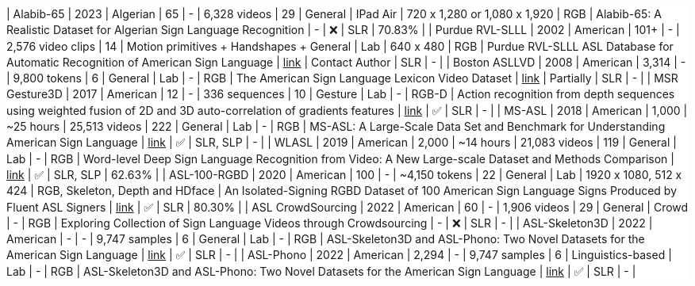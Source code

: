 | Alabib-65             | 2023 | Algerian       | 65              | \-            | 6,328 videos                     | 29       | General                                  | IPad Air          | 720 x 1,280 or 1,080 x 1,920 | RGB                             | Alabib-65: A Realistic Dataset for Algerian Sign Language Recognition                                                      | \-                                                                                                                                                       | ❌            | SLR           | 70.83%                  |
| Purdue RVL-SLLL       | 2002 | American       | 101+            | \-            | 2,576 video clips                | 14       | Motion primitives + Handshapes + General | Lab               | 640 x 480                    | RGB                             | Purdue RVL-SLLL ASL Database for Automatic Recognition of American Sign Language                                           | [link](https://engineering.purdue.edu/RVL/Database/ASL/asl-database-front.htm)         | Contact Author  | SLR          | \-                      |
| Boston ASLLVD         | 2008 | American       | 3,314           | \-            | 9,800 tokens                     | 6        | General                                  | Lab               | \-                           | RGB                             | The American Sign Language Lexicon Video Dataset                                                                           | [link](https://www.bu.edu/asllrp/av/dai-asllvd.html#vid)                                                     | Partially     | SLR            | \-                      |
| MSR Gesture3D         | 2017 | American       | 12              | \-            | 336 sequences                    | 10       | Gesture                                  | Lab                | \-                           | RGB-D                           | Action recognition from depth sequences using weighted fusion of 2D and 3D auto-correlation of gradients features          | [link](https://sites.google.com/view/wanqingli/data-sets/msr-gesture3d?authuser=0) | ✅               | SLR          | \-                      |
| MS-ASL                | 2018 | American       | 1,000           | ~25 hours     | 25,513 videos                    | 222      | General                                  | Lab              | \-                           | RGB                             | MS-ASL: A Large-Scale Data Set and Benchmark for Understanding American Sign Language                                      | [link](https://www.microsoft.com/en-us/research/project/ms-asl/)                                     | ✅        | SLR, SLP              | \-                      |
| WLASL                 | 2019 | American       | 2,000           | ~14 hours     | 21,083 videos                    | 119      | General                                  | Lab              | \-                           | RGB                             | Word-level Deep Sign Language Recognition from Video: A New Large-scale Dataset and Methods Comparison                     | [link](https://dxli94.github.io/WLASL/)                                                                                       | ✅            | SLR, SLP             | 62.63%                  |
| ASL-100-RGBD          | 2020 | American       | 100             | \-            | ~4,150 tokens                    | 22       | General                                  | Lab              | 1920 x 1080, 512 x 424       | RGB, Skeleton, Depth and HDface | An Isolated-Signing RGBD Dataset of 100 American Sign Language Signs Produced by Fluent ASL Signers                        | [link](https://longlong-jing.github.io/ASL-100-RGBD/)                                                                   | ✅            | SLR            | 80.30%                  |
| ASL CrowdSourcing     | 2022 | American       | 60              | \-            | 1,906 videos                     | 29       | General                                  | Crowd          | \-                           | RGB                             | Exploring Collection of Sign Language Videos through Crowdsourcing                                                         | \-                                                                                                                                                       | ❌               | SLR          | \-                   |
| ASL-Skeleton3D        | 2022 | American       | \-              | \-            | 9,747 samples                    | 6        | General                                  | Lab             | \-                           | RGB                             | ASL-Skeleton3D and ASL-Phono: Two Novel Datasets for the American Sign Language                                            | [link](https://github.com/amorim-cleison/asl-datasets-gen)                                                 | ✅            | SLR             | \-                      |
| ASL-Phono             | 2022 | American       | 2,294           | \-            | 9,747 samples                    | 6        | Linguistics-based                        | Lab              | \-                           | RGB                             | ASL-Skeleton3D and ASL-Phono: Two Novel Datasets for the American Sign Language                                            | [link](https://github.com/amorim-cleison/asl-datasets-gen)                                                 | ✅             | SLR            | \-                      |